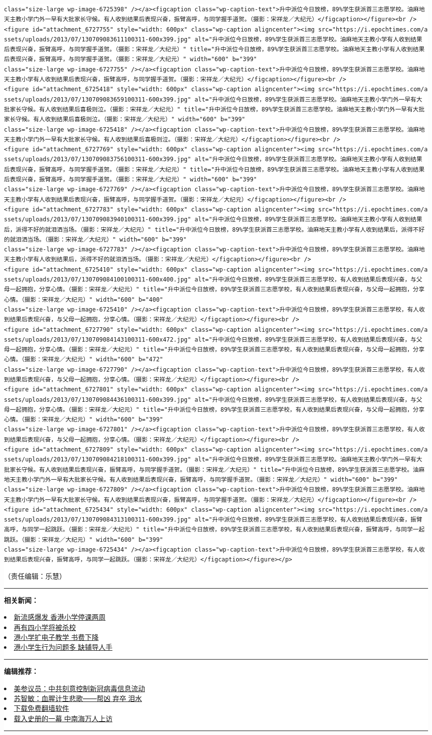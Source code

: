 	class="size-large wp-image-6725398" /></a><figcaption class="wp-caption-text">升中派位今日放榜，89%学生获派首三志愿学校。油麻地天主教小学门外一早有大批家长守候。有人收到结果后表现兴奋，振臂高呼，与同学握手道贺。（摄影：宋祥龙／大纪元）</figcaption></figure><br />
	<figure id="attachment_6727755" style="width: 600px" class="wp-caption aligncenter"><img src="https://i.epochtimes.com/assets/uploads/2013/07/130709083611100311-600x399.jpg" alt="升中派位今日放榜，89%学生获派首三志愿学校。油麻地天主教小学有人收到结果后表现兴奋，振臂高呼，与同学握手道贺。（摄影：宋祥龙／大纪元）" title="升中派位今日放榜，89%学生获派首三志愿学校。油麻地天主教小学有人收到结果后表现兴奋，振臂高呼，与同学握手道贺。（摄影：宋祥龙／大纪元）" width="600" b="399"
	class="size-large wp-image-6727755" /></a><figcaption class="wp-caption-text">升中派位今日放榜，89%学生获派首三志愿学校。油麻地天主教小学有人收到结果后表现兴奋，振臂高呼，与同学握手道贺。（摄影：宋祥龙／大纪元）</figcaption></figure><br />
	<figure id="attachment_6725418" style="width: 600px" class="wp-caption aligncenter"><img src="https://i.epochtimes.com/assets/uploads/2013/07/130709083659100311-600x399.jpg" alt="升中派位今日放榜，89%学生获派首三志愿学校。油麻地天主教小学门外一早有大批家长守候。有人收到结果后喜极则泣。（摄影：宋祥龙／大纪元）" title="升中派位今日放榜，89%学生获派首三志愿学校。油麻地天主教小学门外一早有大批家长守候。有人收到结果后喜极则泣。（摄影：宋祥龙／大纪元）" width="600" b="399"
	class="size-large wp-image-6725418" /></a><figcaption class="wp-caption-text">升中派位今日放榜，89%学生获派首三志愿学校。油麻地天主教小学门外一早有大批家长守候。有人收到结果后喜极则泣。（摄影：宋祥龙／大纪元）</figcaption></figure><br />
	<figure id="attachment_6727769" style="width: 600px" class="wp-caption aligncenter"><img src="https://i.epochtimes.com/assets/uploads/2013/07/130709083756100311-600x399.jpg" alt="升中派位今日放榜，89%学生获派首三志愿学校。油麻地天主教小学有人收到结果后表现兴奋，振臂高呼，与同学握手道贺。（摄影：宋祥龙／大纪元）" title="升中派位今日放榜，89%学生获派首三志愿学校。油麻地天主教小学有人收到结果后表现兴奋，振臂高呼，与同学握手道贺。（摄影：宋祥龙／大纪元）" width="600" b="399"
	class="size-large wp-image-6727769" /></a><figcaption class="wp-caption-text">升中派位今日放榜，89%学生获派首三志愿学校。油麻地天主教小学有人收到结果后表现兴奋，振臂高呼，与同学握手道贺。（摄影：宋祥龙／大纪元）</figcaption></figure><br />
	<figure id="attachment_6727783" style="width: 600px" class="wp-caption aligncenter"><img src="https://i.epochtimes.com/assets/uploads/2013/07/130709083940100311-600x399.jpg" alt="升中派位今日放榜，89%学生获派首三志愿学校。油麻地天主教小学有人收到结果后，派得不好的就泪洒当场。（摄影：宋祥龙／大纪元）" title="升中派位今日放榜，89%学生获派首三志愿学校。油麻地天主教小学有人收到结果后，派得不好的就泪洒当场。（摄影：宋祥龙／大纪元）" width="600" b="399"
	class="size-large wp-image-6727783" /></a><figcaption class="wp-caption-text">升中派位今日放榜，89%学生获派首三志愿学校。油麻地天主教小学有人收到结果后，派得不好的就泪洒当场。（摄影：宋祥龙／大纪元）</figcaption></figure><br />
	<figure id="attachment_6725410" style="width: 600px" class="wp-caption aligncenter"><img src="https://i.epochtimes.com/assets/uploads/2013/07/130709084100100311-600x400.jpg" alt="升中派位今日放榜，89%学生获派首三志愿学校，有人收到结果后表现兴奋，与父母一起拥抱，分享心情。（摄影：宋祥龙／大纪元）" title="升中派位今日放榜，89%学生获派首三志愿学校，有人收到结果后表现兴奋，与父母一起拥抱，分享心情。（摄影：宋祥龙／大纪元）" width="600" b="400"
	class="size-large wp-image-6725410" /></a><figcaption class="wp-caption-text">升中派位今日放榜，89%学生获派首三志愿学校，有人收到结果后表现兴奋，与父母一起拥抱，分享心情。（摄影：宋祥龙／大纪元）</figcaption></figure><br />
	<figure id="attachment_6727790" style="width: 600px" class="wp-caption aligncenter"><img src="https://i.epochtimes.com/assets/uploads/2013/07/130709084143100311-600x472.jpg" alt="升中派位今日放榜，89%学生获派首三志愿学校，有人收到结果后表现兴奋，与父母一起拥抱，分享心情。（摄影：宋祥龙／大纪元）" title="升中派位今日放榜，89%学生获派首三志愿学校，有人收到结果后表现兴奋，与父母一起拥抱，分享心情。（摄影：宋祥龙／大纪元）" width="600" b="472"
	class="size-large wp-image-6727790" /></a><figcaption class="wp-caption-text">升中派位今日放榜，89%学生获派首三志愿学校，有人收到结果后表现兴奋，与父母一起拥抱，分享心情。（摄影：宋祥龙／大纪元）</figcaption></figure><br />
	<figure id="attachment_6727801" style="width: 600px" class="wp-caption aligncenter"><img src="https://i.epochtimes.com/assets/uploads/2013/07/130709084436100311-600x399.jpg" alt="升中派位今日放榜，89%学生获派首三志愿学校，有人收到结果后表现兴奋，与父母一起拥抱，分享心情。（摄影：宋祥龙／大纪元）" title="升中派位今日放榜，89%学生获派首三志愿学校，有人收到结果后表现兴奋，与父母一起拥抱，分享心情。（摄影：宋祥龙／大纪元）" width="600" b="399"
	class="size-large wp-image-6727801" /></a><figcaption class="wp-caption-text">升中派位今日放榜，89%学生获派首三志愿学校，有人收到结果后表现兴奋，与父母一起拥抱，分享心情。（摄影：宋祥龙／大纪元）</figcaption></figure><br />
	<figure id="attachment_6727809" style="width: 600px" class="wp-caption aligncenter"><img src="https://i.epochtimes.com/assets/uploads/2013/07/130709084218100311-600x399.jpg" alt="升中派位今日放榜，89%学生获派首三志愿学校。油麻地天主教小学门外一早有大批家长守候。有人收到结果后表现兴奋，振臂高呼，与同学握手道贺。（摄影：宋祥龙／大纪元）" title="升中派位今日放榜，89%学生获派首三志愿学校。油麻地天主教小学门外一早有大批家长守候。有人收到结果后表现兴奋，振臂高呼，与同学握手道贺。（摄影：宋祥龙／大纪元）" width="600" b="399"
	class="size-large wp-image-6727809" /></a><figcaption class="wp-caption-text">升中派位今日放榜，89%学生获派首三志愿学校。油麻地天主教小学门外一早有大批家长守候。有人收到结果后表现兴奋，振臂高呼，与同学握手道贺。（摄影：宋祥龙／大纪元）</figcaption></figure><br />
	<figure id="attachment_6725434" style="width: 600px" class="wp-caption aligncenter"><img src="https://i.epochtimes.com/assets/uploads/2013/07/130709084313100311-600x399.jpg" alt="升中派位今日放榜，89%学生获派首三志愿学校，有人收到结果后表现兴奋，振臂高呼，与同学一起跳跃。（摄影：宋祥龙／大纪元）" title="升中派位今日放榜，89%学生获派首三志愿学校，有人收到结果后表现兴奋，振臂高呼，与同学一起跳跃。（摄影：宋祥龙／大纪元）" width="600" b="399"
	class="size-large wp-image-6725434" /></a><figcaption class="wp-caption-text">升中派位今日放榜，89%学生获派首三志愿学校，有人收到结果后表现兴奋，振臂高呼，与同学一起跳跃。（摄影：宋祥龙／大纪元）</figcaption></figure></p>
<p><p>（责任编辑：乐慧）</p>
	
<hr>


<strong>相关新闻：</strong>
<li><a href="/gb/9/6/11/n2554875.md#1">新流感爆发  香港小学停课两周</a></li>
<li><a href="/gb/10/4/8/n2869986.md#1">再有四小学将被杀校</a></li>
<li><a href="/gb/11/4/19/n3232602.md#1">港小学扩电子教学 书费下降</a></li>
<li><a href="/gb/11/6/13/n3284594.md#1">港小学生行为问题多 缺辅导人手</a></li>
<hr>


<strong>编辑推荐：</strong>
<li><a href="/gb/20/2/22/n11887949.md#1">美参议员：中共刻意控制新冠病毒信息流动</a></li>
<li><a href="/gb/18/1/17/n10063990.md#1" target="_blank">苏智敏：血腥计生悲歌——帮凶  弃卒  泪水</a></li><li><a href="https://github.com/bannedbook/fanqiang/wiki" target="_blank">下载免费翻墙软件</a></li><li><a href="/gb/8/4/26/n2096078.md#1" target="_blank">载入史册的一幕 中南海万人上访</a></li>
<hr>
